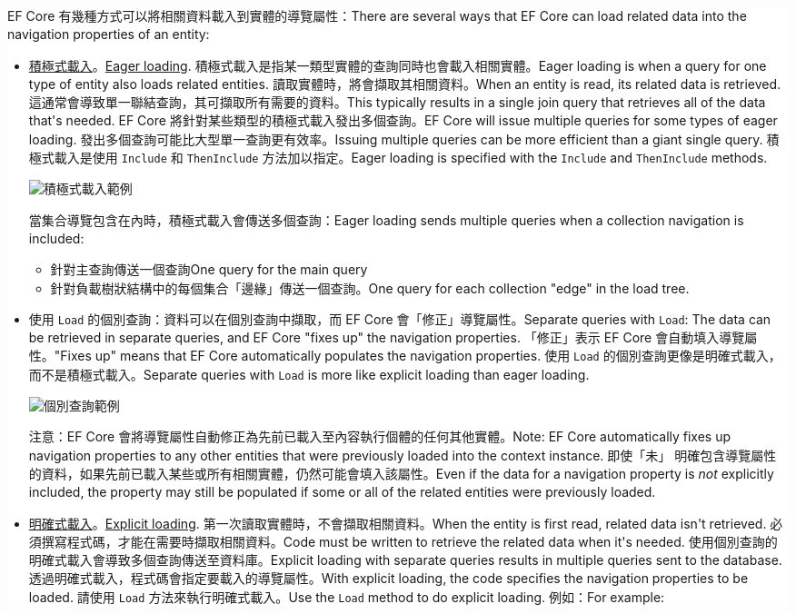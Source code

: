 <span data-ttu-id="d2eac-111">EF Core 有幾種方式可以將相關資料載入到實體的導覽屬性：</span><span class="sxs-lookup"><span data-stu-id="d2eac-111">There are several ways that EF Core can load related data into the navigation properties of an entity:</span></span>

* <span data-ttu-id="d2eac-112">[積極式載入](/ef/core/querying/related-data#eager-loading)。</span><span class="sxs-lookup"><span data-stu-id="d2eac-112">[Eager loading](/ef/core/querying/related-data#eager-loading).</span></span> <span data-ttu-id="d2eac-113">積極式載入是指某一類型實體的查詢同時也會載入相關實體。</span><span class="sxs-lookup"><span data-stu-id="d2eac-113">Eager loading is when a query for one type of entity also loads related entities.</span></span> <span data-ttu-id="d2eac-114">讀取實體時，將會擷取其相關資料。</span><span class="sxs-lookup"><span data-stu-id="d2eac-114">When an entity is read, its related data is retrieved.</span></span> <span data-ttu-id="d2eac-115">這通常會導致單一聯結查詢，其可擷取所有需要的資料。</span><span class="sxs-lookup"><span data-stu-id="d2eac-115">This typically results in a single join query that retrieves all of the data that's needed.</span></span> <span data-ttu-id="d2eac-116">EF Core 將針對某些類型的積極式載入發出多個查詢。</span><span class="sxs-lookup"><span data-stu-id="d2eac-116">EF Core will issue multiple queries for some types of eager loading.</span></span> <span data-ttu-id="d2eac-117">發出多個查詢可能比大型單一查詢更有效率。</span><span class="sxs-lookup"><span data-stu-id="d2eac-117">Issuing multiple queries can be more efficient than a giant single query.</span></span> <span data-ttu-id="d2eac-118">積極式載入是使用 `Include` 和 `ThenInclude` 方法加以指定。</span><span class="sxs-lookup"><span data-stu-id="d2eac-118">Eager loading is specified with the `Include` and `ThenInclude` methods.</span></span>

  ![積極式載入範例](read-related-data/_static/eager-loading.png)
 
  <span data-ttu-id="d2eac-120">當集合導覽包含在內時，積極式載入會傳送多個查詢：</span><span class="sxs-lookup"><span data-stu-id="d2eac-120">Eager loading sends multiple queries when a collection navigation is included:</span></span>

  * <span data-ttu-id="d2eac-121">針對主查詢傳送一個查詢</span><span class="sxs-lookup"><span data-stu-id="d2eac-121">One query for the main query</span></span> 
  * <span data-ttu-id="d2eac-122">針對負載樹狀結構中的每個集合「邊緣」傳送一個查詢。</span><span class="sxs-lookup"><span data-stu-id="d2eac-122">One query for each collection "edge" in the load tree.</span></span>

* <span data-ttu-id="d2eac-123">使用 `Load` 的個別查詢：資料可以在個別查詢中擷取，而 EF Core 會「修正」導覽屬性。</span><span class="sxs-lookup"><span data-stu-id="d2eac-123">Separate queries with `Load`: The data can be retrieved in separate queries, and EF Core "fixes up" the navigation properties.</span></span> <span data-ttu-id="d2eac-124">「修正」表示 EF Core 會自動填入導覽屬性。</span><span class="sxs-lookup"><span data-stu-id="d2eac-124">"Fixes up" means that EF Core automatically populates the navigation properties.</span></span> <span data-ttu-id="d2eac-125">使用 `Load` 的個別查詢更像是明確式載入，而不是積極式載入。</span><span class="sxs-lookup"><span data-stu-id="d2eac-125">Separate queries with `Load` is more like explicit loading than eager loading.</span></span>

  ![個別查詢範例](read-related-data/_static/separate-queries.png)

  <span data-ttu-id="d2eac-127">注意：EF Core 會將導覽屬性自動修正為先前已載入至內容執行個體的任何其他實體。</span><span class="sxs-lookup"><span data-stu-id="d2eac-127">Note: EF Core automatically fixes up navigation properties to any other entities that were previously loaded into the context instance.</span></span> <span data-ttu-id="d2eac-128">即使「未」  明確包含導覽屬性的資料，如果先前已載入某些或所有相關實體，仍然可能會填入該屬性。</span><span class="sxs-lookup"><span data-stu-id="d2eac-128">Even if the data for a navigation property is *not* explicitly included, the property may still be populated if some or all of the related entities were previously loaded.</span></span>

* <span data-ttu-id="d2eac-129">[明確式載入](/ef/core/querying/related-data#explicit-loading)。</span><span class="sxs-lookup"><span data-stu-id="d2eac-129">[Explicit loading](/ef/core/querying/related-data#explicit-loading).</span></span> <span data-ttu-id="d2eac-130">第一次讀取實體時，不會擷取相關資料。</span><span class="sxs-lookup"><span data-stu-id="d2eac-130">When the entity is first read, related data isn't retrieved.</span></span> <span data-ttu-id="d2eac-131">必須撰寫程式碼，才能在需要時擷取相關資料。</span><span class="sxs-lookup"><span data-stu-id="d2eac-131">Code must be written to retrieve the related data when it's needed.</span></span> <span data-ttu-id="d2eac-132">使用個別查詢的明確式載入會導致多個查詢傳送至資料庫。</span><span class="sxs-lookup"><span data-stu-id="d2eac-132">Explicit loading with separate queries results in multiple queries sent to the database.</span></span> <span data-ttu-id="d2eac-133">透過明確式載入，程式碼會指定要載入的導覽屬性。</span><span class="sxs-lookup"><span data-stu-id="d2eac-133">With explicit loading, the code specifies the navigation properties to be loaded.</span></span> <span data-ttu-id="d2eac-134">請使用 `Load` 方法來執行明確式載入。</span><span class="sxs-lookup"><span data-stu-id="d2eac-134">Use the `Load` method to do explicit loading.</span></span> <span data-ttu-id="d2eac-135">例如：</span><span class="sxs-lookup"><span data-stu-id="d2eac-135">For example:</span></span>
